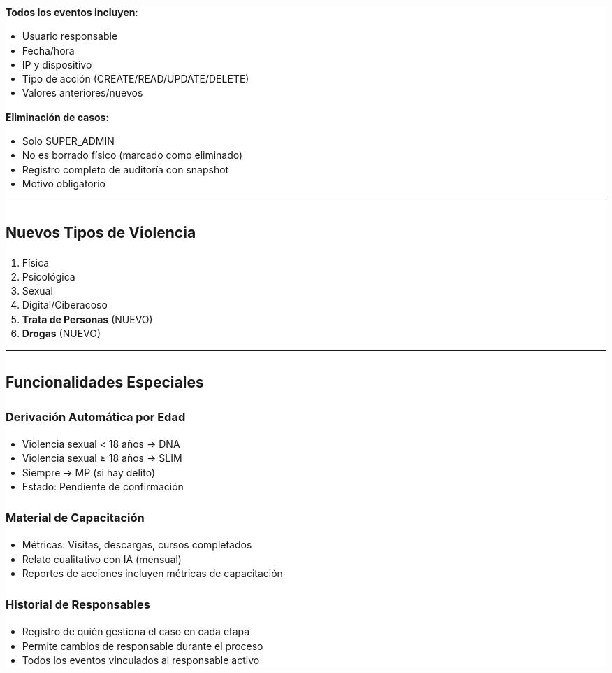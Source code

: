 **Todos los eventos incluyen**:
- Usuario responsable
- Fecha/hora
- IP y dispositivo
- Tipo de acción (CREATE/READ/UPDATE/DELETE)
- Valores anteriores/nuevos

**Eliminación de casos**:
- Solo SUPER_ADMIN
- No es borrado físico (marcado como eliminado)
- Registro completo de auditoría con snapshot
- Motivo obligatorio

---

## Nuevos Tipos de Violencia

1. Física
2. Psicológica
3. Sexual
4. Digital/Ciberacoso
5. **Trata de Personas** (NUEVO)
6. **Drogas** (NUEVO)

---

## Funcionalidades Especiales

### Derivación Automática por Edad
- Violencia sexual < 18 años → DNA
- Violencia sexual ≥ 18 años → SLIM
- Siempre → MP (si hay delito)
- Estado: Pendiente de confirmación

### Material de Capacitación
- Métricas: Visitas, descargas, cursos completados
- Relato cualitativo con IA (mensual)
- Reportes de acciones incluyen métricas de capacitación

### Historial de Responsables
- Registro de quién gestiona el caso en cada etapa
- Permite cambios de responsable durante el proceso
- Todos los eventos vinculados al responsable activo

